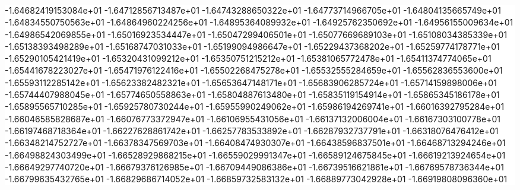 -1.64682419153084e+01 -1.64712856713487e+01 -1.64743288650322e+01 -1.64773714966705e+01 -1.64804135665749e+01
-1.64834550750563e+01 -1.64864960224256e+01 -1.64895364089932e+01 -1.64925762350692e+01 -1.64956155009634e+01
-1.64986542069855e+01 -1.65016923534447e+01 -1.65047299406501e+01 -1.65077669689103e+01 -1.65108034385339e+01
-1.65138393498289e+01 -1.65168747031033e+01 -1.65199094986647e+01 -1.65229437368202e+01 -1.65259774178771e+01
-1.65290105421419e+01 -1.65320431099212e+01 -1.65350751215212e+01 -1.65381065772478e+01 -1.65411374774065e+01
-1.65441678223027e+01 -1.65471976122416e+01 -1.65502268475278e+01 -1.65532555284659e+01 -1.65562836553600e+01
-1.65593112285142e+01 -1.65623382482321e+01 -1.65653647148171e+01 -1.65683906285724e+01 -1.65714159898006e+01
-1.65744407988045e+01 -1.65774650558863e+01 -1.65804887613480e+01 -1.65835119154914e+01 -1.65865345186178e+01
-1.65895565710285e+01 -1.65925780730244e+01 -1.65955990249062e+01 -1.65986194269741e+01 -1.66016392795284e+01
-1.66046585828687e+01 -1.66076773372947e+01 -1.66106955431056e+01 -1.66137132006004e+01 -1.66167303100778e+01
-1.66197468718364e+01 -1.66227628861742e+01 -1.66257783533892e+01 -1.66287932737791e+01 -1.66318076476412e+01
-1.66348214752727e+01 -1.66378347569703e+01 -1.66408474930307e+01 -1.66438596837501e+01 -1.66468713294246e+01
-1.66498824303499e+01 -1.66528929868215e+01 -1.66559029991347e+01 -1.66589124675845e+01 -1.66619213924654e+01
-1.66649297740720e+01 -1.66679376126985e+01 -1.66709449086386e+01 -1.66739516621861e+01 -1.66769578736344e+01
-1.66799635432765e+01 -1.66829686714052e+01 -1.66859732583132e+01 -1.66889773042928e+01 -1.66919808096360e+01
